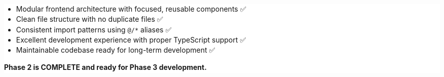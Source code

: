 - Modular frontend architecture with focused, reusable components ✅
- Clean file structure with no duplicate files ✅
- Consistent import patterns using `@/*` aliases ✅
- Excellent development experience with proper TypeScript support ✅
- Maintainable codebase ready for long-term development ✅

**Phase 2 is COMPLETE and ready for Phase 3 development.**
